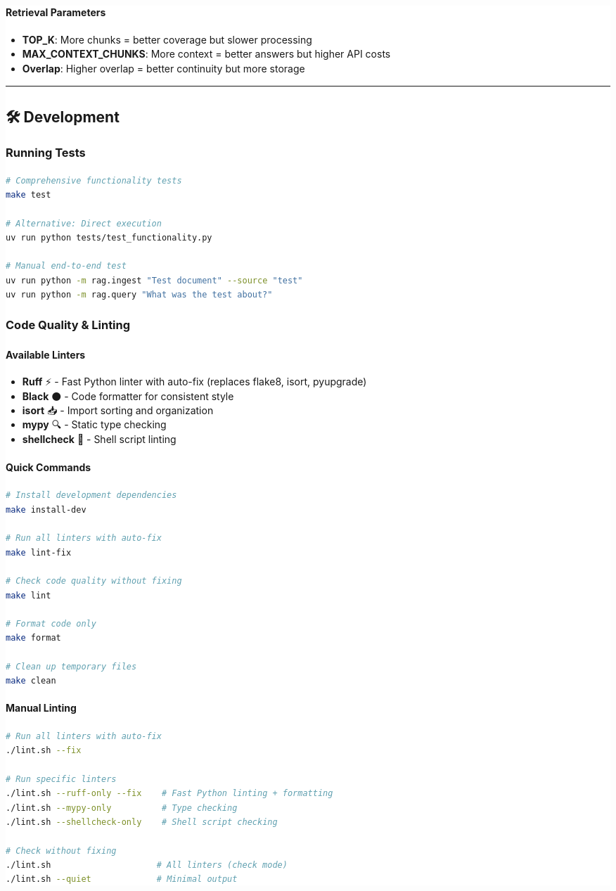 #### **Retrieval Parameters**
- **TOP_K**: More chunks = better coverage but slower processing
- **MAX_CONTEXT_CHUNKS**: More context = better answers but higher API costs
- **Overlap**: Higher overlap = better continuity but more storage

---

## 🛠️ Development

### **Running Tests**
```bash
# Comprehensive functionality tests
make test

# Alternative: Direct execution
uv run python tests/test_functionality.py

# Manual end-to-end test
uv run python -m rag.ingest "Test document" --source "test"
uv run python -m rag.query "What was the test about?"
```

### **Code Quality & Linting**

#### **Available Linters**
- **Ruff** ⚡ - Fast Python linter with auto-fix (replaces flake8, isort, pyupgrade)
- **Black** ⚫ - Code formatter for consistent style
- **isort** 📥 - Import sorting and organization
- **mypy** 🔍 - Static type checking
- **shellcheck** 🐚 - Shell script linting

#### **Quick Commands**
```bash
# Install development dependencies
make install-dev

# Run all linters with auto-fix
make lint-fix

# Check code quality without fixing
make lint

# Format code only
make format

# Clean up temporary files
make clean
```

#### **Manual Linting**
```bash
# Run all linters with auto-fix
./lint.sh --fix

# Run specific linters
./lint.sh --ruff-only --fix    # Fast Python linting + formatting
./lint.sh --mypy-only          # Type checking
./lint.sh --shellcheck-only    # Shell script checking

# Check without fixing
./lint.sh                     # All linters (check mode)
./lint.sh --quiet             # Minimal output
```
